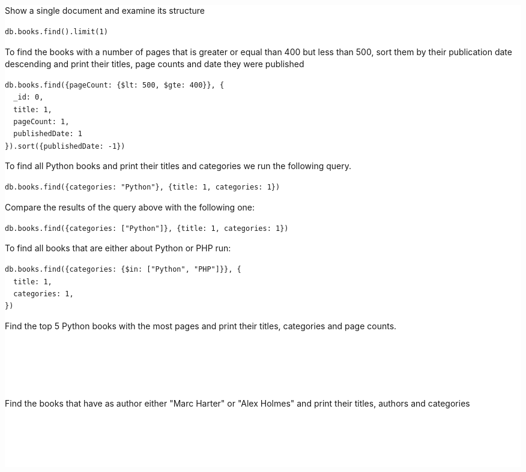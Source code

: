 Show a single document and examine its structure
```
db.books.find().limit(1)
```
To find the books with a number of pages that is greater or equal than 400 but less than 500, sort them by their publication date descending and print their titles, page counts and date they were published
   
```
db.books.find({pageCount: {$lt: 500, $gte: 400}}, {
  _id: 0,
  title: 1,
  pageCount: 1,
  publishedDate: 1
}).sort({publishedDate: -1})
```

To find all Python books and print their titles and categories we run the following query.

```
db.books.find({categories: "Python"}, {title: 1, categories: 1})
```

Compare the results of the query above with the following one:

```
db.books.find({categories: ["Python"]}, {title: 1, categories: 1})
```
To find all books that are either about Python or PHP run:

```
db.books.find({categories: {$in: ["Python", "PHP"]}}, {
  title: 1,
  categories: 1,
})
```


Find the top 5 Python books with the most pages and print their titles, categories and page counts.

```





```


Find the books that have as author either "Marc Harter" or "Alex Holmes" and print their titles, authors and categories

```





```
